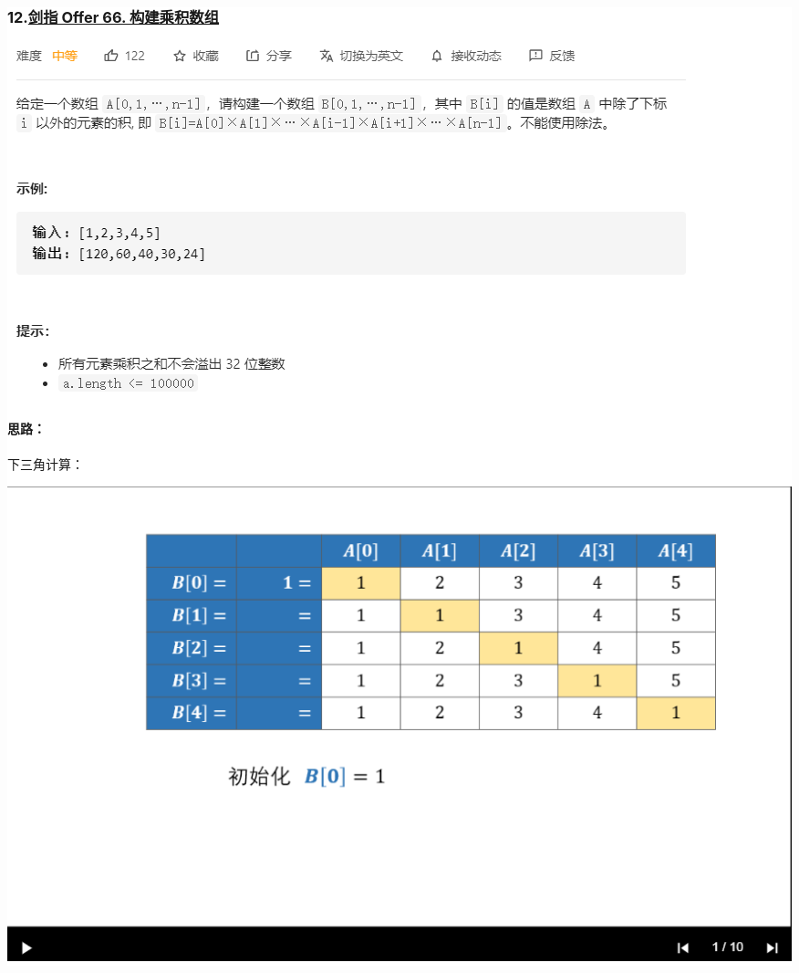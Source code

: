

### 12.[剑指 Offer 66. 构建乘积数组](https://leetcode-cn.com/problems/gou-jian-cheng-ji-shu-zu-lcof/)

![image-20210608213122806](中等篇11-20.assets/image-20210608213122806.png)

#### 思路：

下三角计算：

![image-20210608214301712](中等篇11-20.assets/image-20210608214301712.png)
